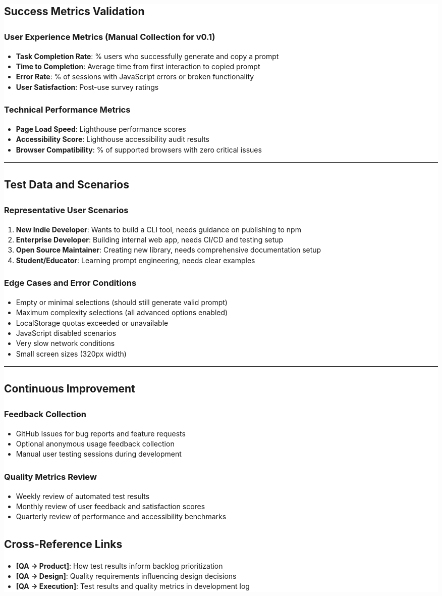 
## Success Metrics Validation

### User Experience Metrics (Manual Collection for v0.1)
- **Task Completion Rate**: % users who successfully generate and copy a prompt
- **Time to Completion**: Average time from first interaction to copied prompt
- **Error Rate**: % of sessions with JavaScript errors or broken functionality
- **User Satisfaction**: Post-use survey ratings

### Technical Performance Metrics
- **Page Load Speed**: Lighthouse performance scores
- **Accessibility Score**: Lighthouse accessibility audit results
- **Browser Compatibility**: % of supported browsers with zero critical issues

---

## Test Data and Scenarios

### Representative User Scenarios
1. **New Indie Developer**: Wants to build a CLI tool, needs guidance on publishing to npm
2. **Enterprise Developer**: Building internal web app, needs CI/CD and testing setup
3. **Open Source Maintainer**: Creating new library, needs comprehensive documentation setup
4. **Student/Educator**: Learning prompt engineering, needs clear examples

### Edge Cases and Error Conditions
- Empty or minimal selections (should still generate valid prompt)
- Maximum complexity selections (all advanced options enabled)
- LocalStorage quotas exceeded or unavailable
- JavaScript disabled scenarios
- Very slow network conditions
- Small screen sizes (320px width)

---

## Continuous Improvement

### Feedback Collection
- GitHub Issues for bug reports and feature requests
- Optional anonymous usage feedback collection
- Manual user testing sessions during development

### Quality Metrics Review
- Weekly review of automated test results
- Monthly review of user feedback and satisfaction scores
- Quarterly review of performance and accessibility benchmarks

## Cross-Reference Links
- **[QA → Product]**: How test results inform backlog prioritization
- **[QA → Design]**: Quality requirements influencing design decisions
- **[QA → Execution]**: Test results and quality metrics in development log
